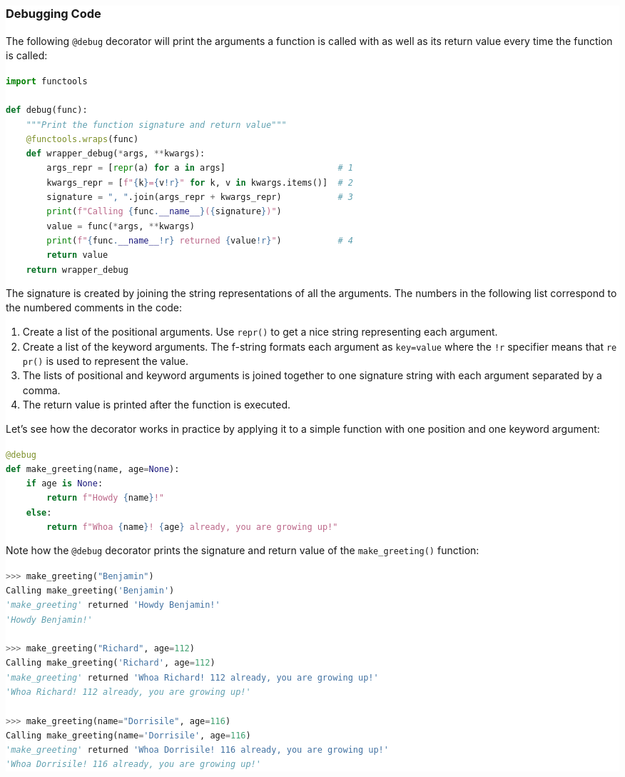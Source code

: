 ### Debugging Code

The following `@debug` decorator will print the arguments a function is called with as well as its return value every time the function is called:
```python
import functools

def debug(func):
    """Print the function signature and return value"""
    @functools.wraps(func)
    def wrapper_debug(*args, **kwargs):
        args_repr = [repr(a) for a in args]                      # 1
        kwargs_repr = [f"{k}={v!r}" for k, v in kwargs.items()]  # 2
        signature = ", ".join(args_repr + kwargs_repr)           # 3
        print(f"Calling {func.__name__}({signature})")
        value = func(*args, **kwargs)
        print(f"{func.__name__!r} returned {value!r}")           # 4
        return value
    return wrapper_debug
```

The signature is created by joining the string representations of all the arguments. The numbers in the following list correspond to the numbered comments in the code:

1. Create a list of the positional arguments. Use `repr()` to get a nice string representing each argument.
2. Create a list of the keyword arguments. The f-string formats each argument as `key=value` where the `!r` specifier means that `repr()` is used to represent the value.
3. The lists of positional and keyword arguments is joined together to one signature string with each argument separated by a comma.
4. The return value is printed after the function is executed.

Let’s see how the decorator works in practice by applying it to a simple function with one position and one keyword argument:
```python
@debug
def make_greeting(name, age=None):
    if age is None:
        return f"Howdy {name}!"
    else:
        return f"Whoa {name}! {age} already, you are growing up!"
```

Note how the `@debug` decorator prints the signature and return value of the `make_greeting()` function:
```python
>>> make_greeting("Benjamin")
Calling make_greeting('Benjamin')
'make_greeting' returned 'Howdy Benjamin!'
'Howdy Benjamin!'

>>> make_greeting("Richard", age=112)
Calling make_greeting('Richard', age=112)
'make_greeting' returned 'Whoa Richard! 112 already, you are growing up!'
'Whoa Richard! 112 already, you are growing up!'

>>> make_greeting(name="Dorrisile", age=116)
Calling make_greeting(name='Dorrisile', age=116)
'make_greeting' returned 'Whoa Dorrisile! 116 already, you are growing up!'
'Whoa Dorrisile! 116 already, you are growing up!'
```
